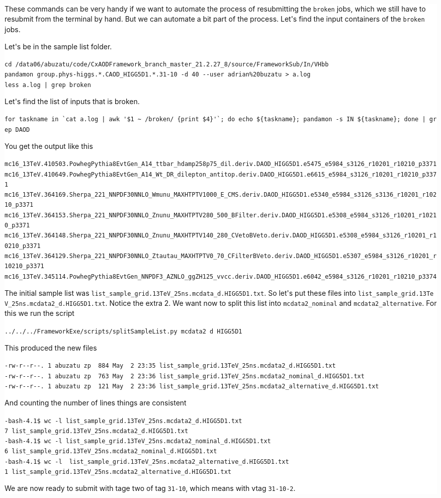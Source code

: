 These commands can be very handy if we want to automate the process of resubmitting the `broken` jobs, which we still have to resubmit from the terminal by hand. But we can automate a bit part of the process. Let's find the input containers of the `broken` jobs.

Let's be in the sample list folder.
```
cd /data06/abuzatu/code/CxAODFramework_branch_master_21.2.27_8/source/FrameworkSub/In/VHbb
pandamon group.phys-higgs.*.CAOD_HIGG5D1.*.31-10 -d 40 --user adrian%20buzatu > a.log
less a.log | grep broken
```
Let's find the list of inputs that is broken.
```
for taskname in `cat a.log | awk '$1 ~ /broken/ {print $4}'`; do echo ${taskname}; pandamon -s IN ${taskname}; done | grep DAOD
```
You get the output like this
```
mc16_13TeV.410503.PowhegPythia8EvtGen_A14_ttbar_hdamp258p75_dil.deriv.DAOD_HIGG5D1.e5475_e5984_s3126_r10201_r10210_p3371
mc16_13TeV.410649.PowhegPythia8EvtGen_A14_Wt_DR_dilepton_antitop.deriv.DAOD_HIGG5D1.e6615_e5984_s3126_r10201_r10210_p3371
mc16_13TeV.364169.Sherpa_221_NNPDF30NNLO_Wmunu_MAXHTPTV1000_E_CMS.deriv.DAOD_HIGG5D1.e5340_e5984_s3126_s3136_r10201_r10210_p3371
mc16_13TeV.364153.Sherpa_221_NNPDF30NNLO_Znunu_MAXHTPTV280_500_BFilter.deriv.DAOD_HIGG5D1.e5308_e5984_s3126_r10201_r10210_p3371
mc16_13TeV.364148.Sherpa_221_NNPDF30NNLO_Znunu_MAXHTPTV140_280_CVetoBVeto.deriv.DAOD_HIGG5D1.e5308_e5984_s3126_r10201_r10210_p3371
mc16_13TeV.364129.Sherpa_221_NNPDF30NNLO_Ztautau_MAXHTPTV0_70_CFilterBVeto.deriv.DAOD_HIGG5D1.e5307_e5984_s3126_r10201_r10210_p3371
mc16_13TeV.345114.PowhegPythia8EvtGen_NNPDF3_AZNLO_ggZH125_vvcc.deriv.DAOD_HIGG5D1.e6042_e5984_s3126_r10201_r10210_p3374
```
The initial sample list was `list_sample_grid.13TeV_25ns.mcdata_d.HIGG5D1.txt`. So let's put these files into `list_sample_grid.13TeV_25ns.mcdata2_d.HIGG5D1.txt`. Notice the extra 2. We want now to split this list into `mcdata2_nominal` and `mcdata2_alternative`. For this we run the script
```
../../../FrameworkExe/scripts/splitSampleList.py mcdata2 d HIGG5D1
```
This produced the new files
```
-rw-r--r--. 1 abuzatu zp  884 May  2 23:35 list_sample_grid.13TeV_25ns.mcdata2_d.HIGG5D1.txt
-rw-r--r--. 1 abuzatu zp  763 May  2 23:36 list_sample_grid.13TeV_25ns.mcdata2_nominal_d.HIGG5D1.txt
-rw-r--r--. 1 abuzatu zp  121 May  2 23:36 list_sample_grid.13TeV_25ns.mcdata2_alternative_d.HIGG5D1.txt
```
And counting the number of lines things are consistent
```
-bash-4.1$ wc -l list_sample_grid.13TeV_25ns.mcdata2_d.HIGG5D1.txt
7 list_sample_grid.13TeV_25ns.mcdata2_d.HIGG5D1.txt
-bash-4.1$ wc -l list_sample_grid.13TeV_25ns.mcdata2_nominal_d.HIGG5D1.txt
6 list_sample_grid.13TeV_25ns.mcdata2_nominal_d.HIGG5D1.txt
-bash-4.1$ wc -l  list_sample_grid.13TeV_25ns.mcdata2_alternative_d.HIGG5D1.txt
1 list_sample_grid.13TeV_25ns.mcdata2_alternative_d.HIGG5D1.txt
```
We are now ready to submit with tage two of tag `31-10`, which means with vtag `31-10-2`. 
